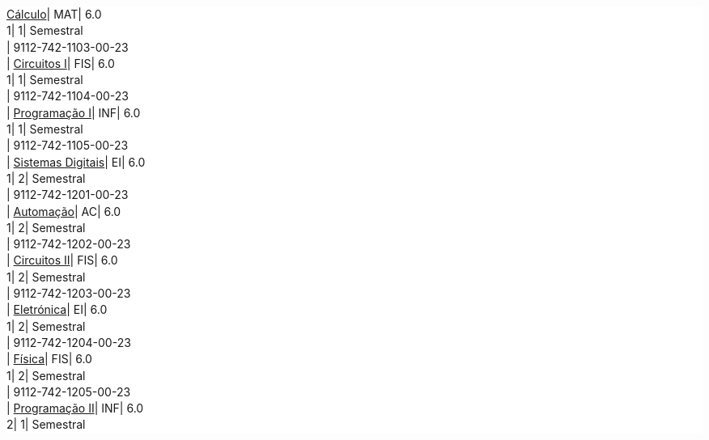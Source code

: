 [Cálculo](https://guiaects.ipb.pt/GuiaEcts/PdfService?cod_escola=3043&cod_curso=9112&n_plano=742&n_disciplina=1102&n_opcao=0&ano_lect=2023&locale=1
"Cálculo")| MAT| 6.0  
1| 1|  Semestral  
|  9112-742-1103-00-23  
| [Circuitos
I](https://guiaects.ipb.pt/GuiaEcts/PdfService?cod_escola=3043&cod_curso=9112&n_plano=742&n_disciplina=1103&n_opcao=0&ano_lect=2023&locale=1
"Circuitos I")| FIS| 6.0  
1| 1|  Semestral  
|  9112-742-1104-00-23  
| [Programação
I](https://guiaects.ipb.pt/GuiaEcts/PdfService?cod_escola=3043&cod_curso=9112&n_plano=742&n_disciplina=1104&n_opcao=0&ano_lect=2023&locale=1
"Programação I")| INF| 6.0  
1| 1|  Semestral  
|  9112-742-1105-00-23  
| [Sistemas
Digitais](https://guiaects.ipb.pt/GuiaEcts/PdfService?cod_escola=3043&cod_curso=9112&n_plano=742&n_disciplina=1105&n_opcao=0&ano_lect=2023&locale=1
"Sistemas Digitais")| EI| 6.0  
1| 2|  Semestral  
|  9112-742-1201-00-23  
|
[Automação](https://guiaects.ipb.pt/GuiaEcts/PdfService?cod_escola=3043&cod_curso=9112&n_plano=742&n_disciplina=1201&n_opcao=0&ano_lect=2023&locale=1
"Automação")| AC| 6.0  
1| 2|  Semestral  
|  9112-742-1202-00-23  
| [Circuitos
II](https://guiaects.ipb.pt/GuiaEcts/PdfService?cod_escola=3043&cod_curso=9112&n_plano=742&n_disciplina=1202&n_opcao=0&ano_lect=2023&locale=1
"Circuitos II")| FIS| 6.0  
1| 2|  Semestral  
|  9112-742-1203-00-23  
|
[Eletrónica](https://guiaects.ipb.pt/GuiaEcts/PdfService?cod_escola=3043&cod_curso=9112&n_plano=742&n_disciplina=1203&n_opcao=0&ano_lect=2023&locale=1
"Eletrónica")| EI| 6.0  
1| 2|  Semestral  
|  9112-742-1204-00-23  
|
[Física](https://guiaects.ipb.pt/GuiaEcts/PdfService?cod_escola=3043&cod_curso=9112&n_plano=742&n_disciplina=1204&n_opcao=0&ano_lect=2023&locale=1
"Física")| FIS| 6.0  
1| 2|  Semestral  
|  9112-742-1205-00-23  
| [Programação
II](https://guiaects.ipb.pt/GuiaEcts/PdfService?cod_escola=3043&cod_curso=9112&n_plano=742&n_disciplina=1205&n_opcao=0&ano_lect=2023&locale=1
"Programação II")| INF| 6.0  
2| 1|  Semestral  